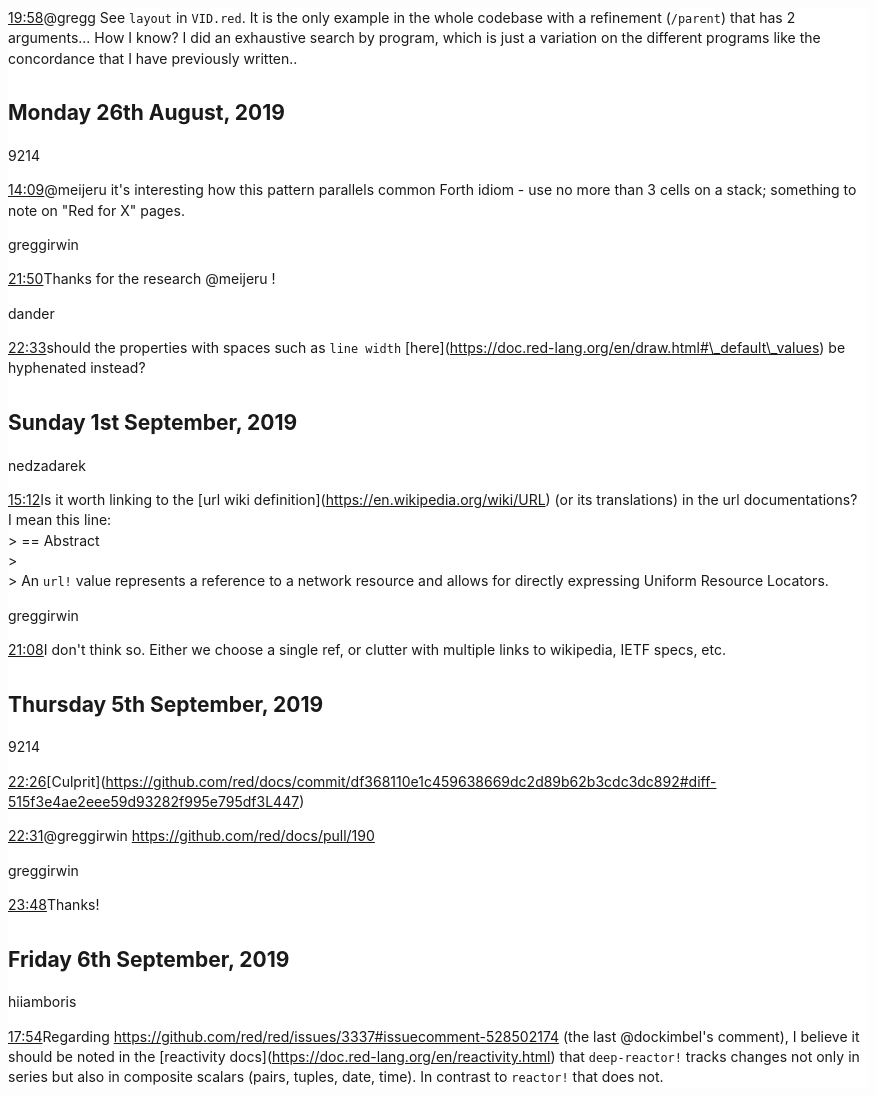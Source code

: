 [19:58](#msg5d62e86610bb5d2db06cd734)@gregg See `layout` in `VID.red`. It is the only example in the whole codebase with a refinement (`/parent`) that has 2 arguments... How I know? I did an exhaustive search by program, which is just a variation on the different programs like the concordance that I have previously written..

## Monday 26th August, 2019

9214

[14:09](#msg5d63e7fedbf5ae2d42ca31e6)@meijeru it's interesting how this pattern parallels common Forth idiom - use no more than 3 cells on a stack; something to note on "Red for X" pages.

greggirwin

[21:50](#msg5d645438f2821072aa1c413b)Thanks for the research @meijeru !

dander

[22:33](#msg5d645e3cf2821072aa1c9165)should the properties with spaces such as `line width` \[here](https://doc.red-lang.org/en/draw.html#\_default\_values) be hyphenated instead?

## Sunday 1st September, 2019

nedzadarek

[15:12](#msg5d6bdff5d3fda15e74493233)Is it worth linking to the \[url wiki definition](https://en.wikipedia.org/wiki/URL) (or its translations) in the url documentations?  
I mean this line:  
&gt; == Abstract  
&gt;  
&gt; An `url!` value represents a reference to a network resource and allows for directly expressing Uniform Resource Locators.

greggirwin

[21:08](#msg5d6c3344d3fda15e744b89f2)I don't think so. Either we choose a single ref, or clutter with multiple links to wikipedia, IETF specs, etc.

## Thursday 5th September, 2019

9214

[22:26](#msg5d718ba0a08e2b4bd29471d1)\[Culprit](https://github.com/red/docs/commit/df368110e1c459638669dc2d89b62b3cdc3dc892#diff-515f3e4ae2eee59d93282f995e795df3L447)

[22:31](#msg5d718ccaae44a8412488aa95)@greggirwin https://github.com/red/docs/pull/190

greggirwin

[23:48](#msg5d719eb850508949d3e3b0d0)Thanks!

## Friday 6th September, 2019

hiiamboris

[17:54](#msg5d729d3f54e7c649d49c1859)Regarding https://github.com/red/red/issues/3337#issuecomment-528502174 (the last @dockimbel's comment), I believe it should be noted in the \[reactivity docs](https://doc.red-lang.org/en/reactivity.html) that `deep-reactor!` tracks changes not only in series but also in composite scalars (pairs, tuples, date, time). In contrast to `reactor!` that does not.
